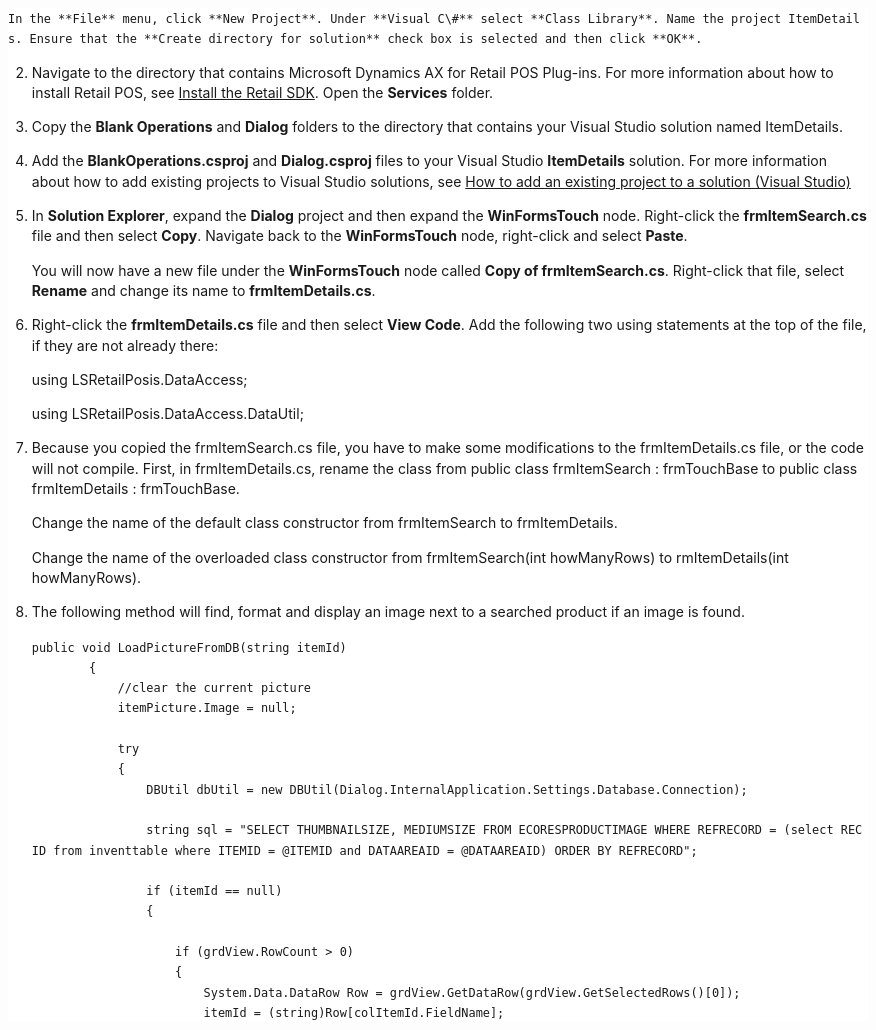     In the **File** menu, click **New Project**. Under **Visual C\#** select **Class Library**. Name the project ItemDetails. Ensure that the **Create directory for solution** check box is selected and then click **OK**.

2.  Navigate to the directory that contains Microsoft Dynamics AX for Retail POS Plug-ins. For more information about how to install Retail POS, see [Install the Retail SDK](install-retail-sdk-retail-pos-plug-ins.md). Open the **Services** folder.

3.  Copy the **Blank Operations** and **Dialog** folders to the directory that contains your Visual Studio solution named ItemDetails.

4.  Add the **BlankOperations.csproj** and **Dialog.csproj** files to your Visual Studio **ItemDetails** solution. For more information about how to add existing projects to Visual Studio solutions, see [How to add an existing project to a solution (Visual Studio)](http://msdn.microsoft.com/en-us/library/aa179467\(v=sql.80\).aspx)

5.  In **Solution Explorer**, expand the **Dialog** project and then expand the **WinFormsTouch** node. Right-click the **frmItemSearch.cs** file and then select **Copy**. Navigate back to the **WinFormsTouch** node, right-click and select **Paste**.
    
    You will now have a new file under the **WinFormsTouch** node called **Copy of frmItemSearch.cs**. Right-click that file, select **Rename** and change its name to **frmItemDetails.cs**.

6.  Right-click the **frmItemDetails.cs** file and then select **View Code**. Add the following two using statements at the top of the file, if they are not already there:
    
    using LSRetailPosis.DataAccess;
    
    using LSRetailPosis.DataAccess.DataUtil;

7.  Because you copied the frmItemSearch.cs file, you have to make some modifications to the frmItemDetails.cs file, or the code will not compile. First, in frmItemDetails.cs, rename the class from public class frmItemSearch : frmTouchBase to public class frmItemDetails : frmTouchBase.
    
    Change the name of the default class constructor from frmItemSearch to frmItemDetails.
    
    Change the name of the overloaded class constructor from frmItemSearch(int howManyRows) to rmItemDetails(int howManyRows).

8.  The following method will find, format and display an image next to a searched product if an image is found.
    
        public void LoadPictureFromDB(string itemId)
                {
                    //clear the current picture
                    itemPicture.Image = null;
                    
                    try
                    {
                        DBUtil dbUtil = new DBUtil(Dialog.InternalApplication.Settings.Database.Connection);
                       
                        string sql = "SELECT THUMBNAILSIZE, MEDIUMSIZE FROM ECORESPRODUCTIMAGE WHERE REFRECORD = (select RECID from inventtable where ITEMID = @ITEMID and DATAAREAID = @DATAAREAID) ORDER BY REFRECORD";
                        
                        if (itemId == null)
                        {
                            
                            if (grdView.RowCount > 0)
                            {
                                System.Data.DataRow Row = grdView.GetDataRow(grdView.GetSelectedRows()[0]);
                                itemId = (string)Row[colItemId.FieldName];
                               